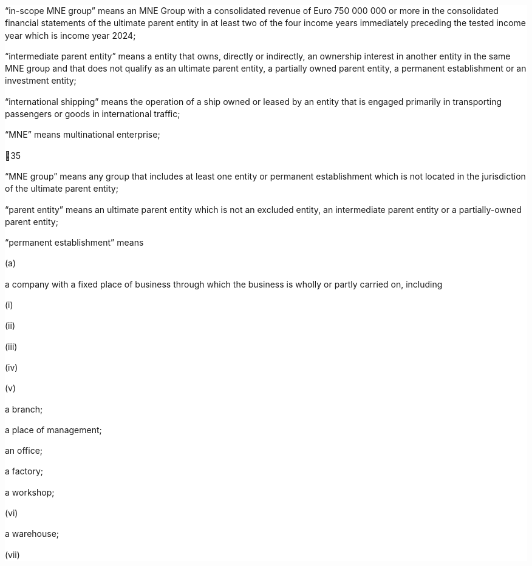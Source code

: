 “in-scope  MNE  group”  means  an  MNE  Group  with  a  consolidated
revenue of Euro 750 000 000 or more in the consolidated financial
statements of the ultimate parent entity in at least two of the four
income years immediately preceding the tested income year which
is income year 2024;

“intermediate  parent  entity”  means  a  entity  that  owns,  directly  or
indirectly, an ownership interest in another entity in the same MNE
group  and  that  does  not  qualify  as  an  ultimate  parent  entity,  a
partially  owned  parent  entity,  a  permanent  establishment  or  an
investment entity;

“international shipping” means the operation of a ship owned or leased
by an entity that is engaged primarily in transporting passengers
or goods in international traffic;

“MNE” means multinational enterprise;

35

“MNE  group”  means  any  group  that  includes  at  least  one  entity  or
permanent establishment which is not located in the jurisdiction
of the ultimate parent entity;

“parent entity” means an ultimate parent entity which is not an excluded
entity, an intermediate parent entity or a partially-owned parent
entity;

“permanent establishment” means

(a)

a company with a fixed place of business through which the
business is wholly or partly carried on, including

(i)

(ii)

(iii)

(iv)

(v)

a branch;

a place of management;

an office;

a factory;

a workshop;

(vi)

a warehouse;

(vii)
